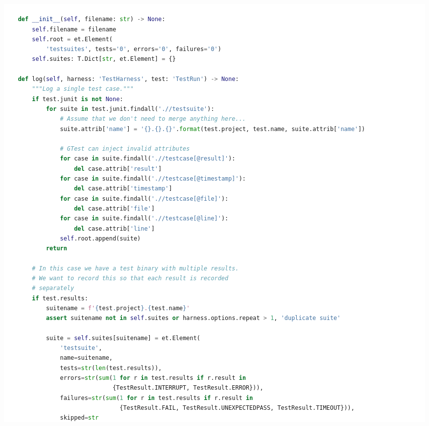 ```python

    def __init__(self, filename: str) -> None:
        self.filename = filename
        self.root = et.Element(
            'testsuites', tests='0', errors='0', failures='0')
        self.suites: T.Dict[str, et.Element] = {}

    def log(self, harness: 'TestHarness', test: 'TestRun') -> None:
        """Log a single test case."""
        if test.junit is not None:
            for suite in test.junit.findall('.//testsuite'):
                # Assume that we don't need to merge anything here...
                suite.attrib['name'] = '{}.{}.{}'.format(test.project, test.name, suite.attrib['name'])

                # GTest can inject invalid attributes
                for case in suite.findall('.//testcase[@result]'):
                    del case.attrib['result']
                for case in suite.findall('.//testcase[@timestamp]'):
                    del case.attrib['timestamp']
                for case in suite.findall('.//testcase[@file]'):
                    del case.attrib['file']
                for case in suite.findall('.//testcase[@line]'):
                    del case.attrib['line']
                self.root.append(suite)
            return

        # In this case we have a test binary with multiple results.
        # We want to record this so that each result is recorded
        # separately
        if test.results:
            suitename = f'{test.project}.{test.name}'
            assert suitename not in self.suites or harness.options.repeat > 1, 'duplicate suite'

            suite = self.suites[suitename] = et.Element(
                'testsuite',
                name=suitename,
                tests=str(len(test.results)),
                errors=str(sum(1 for r in test.results if r.result in
                               {TestResult.INTERRUPT, TestResult.ERROR})),
                failures=str(sum(1 for r in test.results if r.result in
                                 {TestResult.FAIL, TestResult.UNEXPECTEDPASS, TestResult.TIMEOUT})),
                skipped=str
```